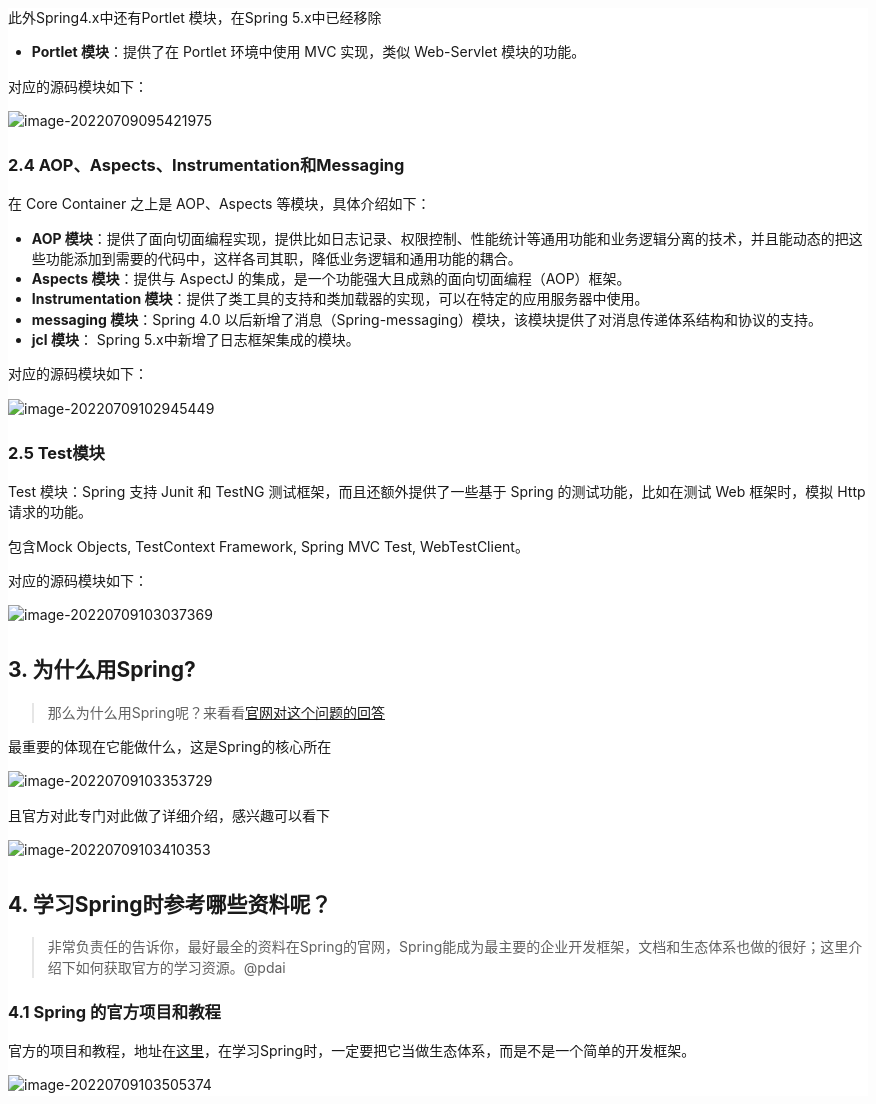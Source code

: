 此外Spring4.x中还有Portlet 模块，在Spring 5.x中已经移除

- **Portlet 模块**：提供了在 Portlet 环境中使用 MVC 实现，类似 Web-Servlet 模块的功能。

对应的源码模块如下：

![image-20220709095421975](https://zszblog.oss-cn-beijing.aliyuncs.com/zszblog/image-20220709095421975.png)

### 2.4 AOP、Aspects、Instrumentation和Messaging

在 Core Container 之上是 AOP、Aspects 等模块，具体介绍如下：

- **AOP 模块**：提供了面向切面编程实现，提供比如日志记录、权限控制、性能统计等通用功能和业务逻辑分离的技术，并且能动态的把这些功能添加到需要的代码中，这样各司其职，降低业务逻辑和通用功能的耦合。
- **Aspects 模块**：提供与 AspectJ 的集成，是一个功能强大且成熟的面向切面编程（AOP）框架。
- **Instrumentation 模块**：提供了类工具的支持和类加载器的实现，可以在特定的应用服务器中使用。
- **messaging 模块**：Spring 4.0 以后新增了消息（Spring-messaging）模块，该模块提供了对消息传递体系结构和协议的支持。
- **jcl 模块**： Spring 5.x中新增了日志框架集成的模块。

对应的源码模块如下：

![image-20220709102945449](https://zszblog.oss-cn-beijing.aliyuncs.com/zszblog/image-20220709102945449.png)

### 2.5 Test模块

Test 模块：Spring 支持 Junit 和 TestNG 测试框架，而且还额外提供了一些基于 Spring 的测试功能，比如在测试 Web 框架时，模拟 Http 请求的功能。

包含Mock Objects, TestContext Framework, Spring MVC Test, WebTestClient。

对应的源码模块如下：

![image-20220709103037369](https://zszblog.oss-cn-beijing.aliyuncs.com/zszblog/image-20220709103037369.png)

## 3. 为什么用Spring?

> 那么为什么用Spring呢？来看看[官网对这个问题的回答](https://spring.io/why-spring)

最重要的体现在它能做什么，这是Spring的核心所在

![image-20220709103353729](https://zszblog.oss-cn-beijing.aliyuncs.com/zszblog/image-20220709103353729.png)

且官方对此专门对此做了详细介绍，感兴趣可以看下

![image-20220709103410353](https://zszblog.oss-cn-beijing.aliyuncs.com/zszblog/image-20220709103410353.png)

## 4. 学习Spring时参考哪些资料呢？

> 非常负责任的告诉你，最好最全的资料在Spring的官网，Spring能成为最主要的企业开发框架，文档和生态体系也做的很好；这里介绍下如何获取官方的学习资源。@pdai

### 4.1 Spring 的官方项目和教程

官方的项目和教程，地址在[这里](https://spring.io/projects/spring-framework)，在学习Spring时，一定要把它当做生态体系，而是不是一个简单的开发框架。

![image-20220709103505374](https://zszblog.oss-cn-beijing.aliyuncs.com/zszblog/image-20220709103505374.png)
